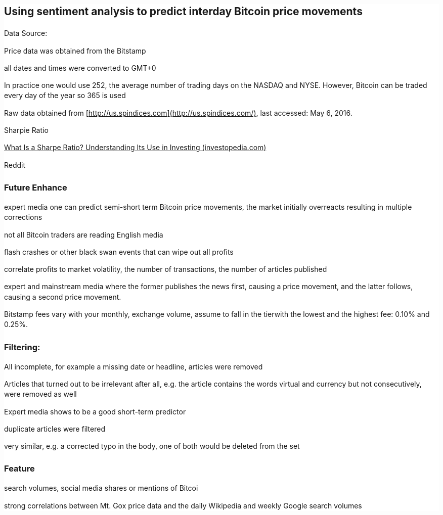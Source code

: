 ## Using sentiment analysis to predict interday Bitcoin price movements

Data Source: 

Price data was obtained from the Bitstamp

all dates and times were converted to GMT+0

In practice one would use 252, the average number of trading days on the NASDAQ and NYSE. However, Bitcoin can be traded every day of the year so 365 is used

Raw data obtained from [http://us.spindices.com](http://us.spindices.com/), last accessed: May 6, 2016.

Sharpie Ratio

[What Is a Sharpe Ratio? Understanding Its Use in Investing (investopedia.com)](https://www.investopedia.com/ask/answers/010815/what-good-sharpe-ratio.asp)

Reddit

### Future Enhance

expert media one can predict semi-short term Bitcoin price movements, the market initially overreacts resulting in multiple corrections

not all Bitcoin traders are reading English media

flash crashes or other black swan events that can wipe out all profits

correlate profits to market volatility, the number of transactions, the number of articles published

expert and mainstream media where the former publishes the news first, causing a price movement, and the latter follows, causing a second price movement.

Bitstamp fees vary with your monthly, exchange volume, assume to fall in the tierwith the lowest and the highest fee: 0.10% and 0.25%.

### Filtering:

All incomplete, for example a missing date or headline, articles were removed

Articles that turned out to be irrelevant after all, e.g. the article contains the words virtual and currency but not consecutively, were removed as well

Expert media shows to be a good short-term predictor

duplicate articles were filtered

very similar, e.g. a corrected typo in the body, one of both would be deleted from the set

### Feature

search volumes, social media shares or mentions of Bitcoi

strong correlations between Mt. Gox price data and the daily Wikipedia and weekly Google search volumes
